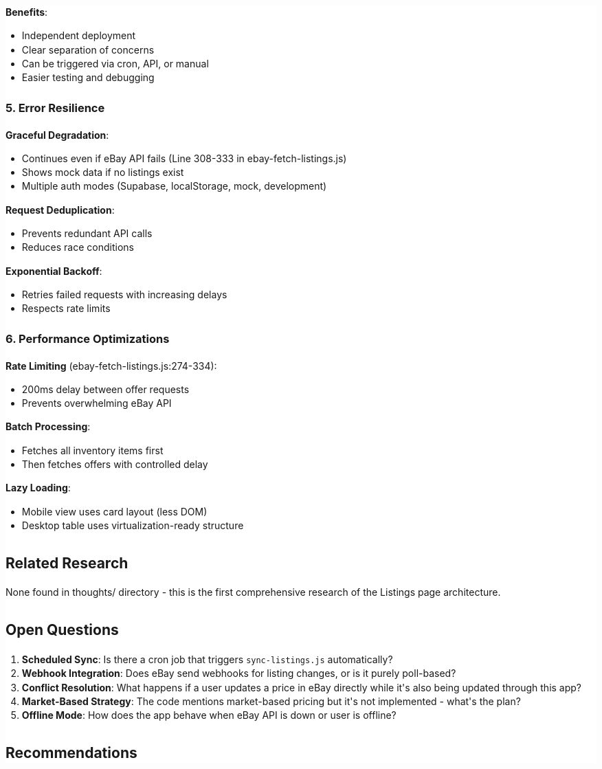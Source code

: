 **Benefits**:
- Independent deployment
- Clear separation of concerns
- Can be triggered via cron, API, or manual
- Easier testing and debugging

### 5. Error Resilience

**Graceful Degradation**:
- Continues even if eBay API fails (Line 308-333 in ebay-fetch-listings.js)
- Shows mock data if no listings exist
- Multiple auth modes (Supabase, localStorage, mock, development)

**Request Deduplication**:
- Prevents redundant API calls
- Reduces race conditions

**Exponential Backoff**:
- Retries failed requests with increasing delays
- Respects rate limits

### 6. Performance Optimizations

**Rate Limiting** (ebay-fetch-listings.js:274-334):
- 200ms delay between offer requests
- Prevents overwhelming eBay API

**Batch Processing**:
- Fetches all inventory items first
- Then fetches offers with controlled delay

**Lazy Loading**:
- Mobile view uses card layout (less DOM)
- Desktop table uses virtualization-ready structure

## Related Research

None found in thoughts/ directory - this is the first comprehensive research of the Listings page architecture.

## Open Questions

1. **Scheduled Sync**: Is there a cron job that triggers `sync-listings.js` automatically?
2. **Webhook Integration**: Does eBay send webhooks for listing changes, or is it purely poll-based?
3. **Conflict Resolution**: What happens if a user updates a price in eBay directly while it's also being updated through this app?
4. **Market-Based Strategy**: The code mentions market-based pricing but it's not implemented - what's the plan?
5. **Offline Mode**: How does the app behave when eBay API is down or user is offline?

## Recommendations
